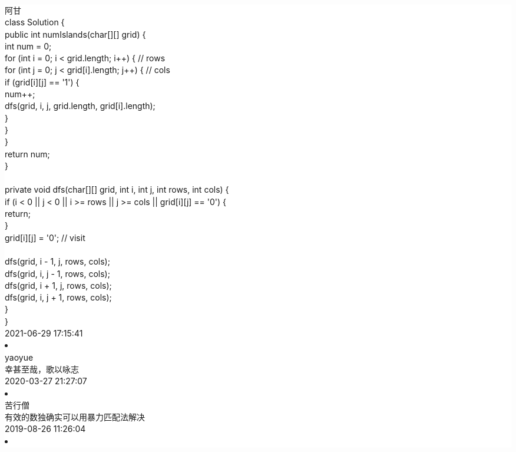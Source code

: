 <div class="_36ChpWj4_0">
  <div class="_2zFoi7sd_0"><span>阿甘</span>
  </div>
  <div class="_2_QraFYR_0">class Solution {<br>  public int numIslands(char[][] grid) {<br>        int num = 0;<br>        for (int i = 0; i &lt; grid.length; i++) { &#47;&#47; rows<br>            for (int j = 0; j &lt; grid[i].length; j++) { &#47;&#47; cols<br>                if (grid[i][j] == &#39;1&#39;) {<br>                    num++;<br>                    dfs(grid, i, j, grid.length, grid[i].length);<br>                }<br>            }<br>        }<br>        return num;<br>    }<br><br>    private void dfs(char[][] grid, int i, int j, int rows, int cols) {<br>        if (i &lt; 0 || j &lt; 0 || i &gt;= rows || j &gt;= cols || grid[i][j] == &#39;0&#39;) {<br>            return;<br>        }<br>        grid[i][j] = &#39;0&#39;; &#47;&#47; visit<br><br>        dfs(grid, i - 1, j, rows, cols);<br>        dfs(grid, i, j - 1, rows, cols);<br>        dfs(grid, i + 1, j, rows, cols);<br>        dfs(grid, i, j + 1, rows, cols);<br>    }<br>}</div>
  <div class="_10o3OAxT_0">
    
  </div>
  <div class="_3klNVc4Z_0">
    <div class="_3Hkula0k_0">2021-06-29 17:15:41</div>
  </div>
</div>
</div>
</li>
<li>
<div class="_2sjJGcOH_0">
  
<div class="_36ChpWj4_0">
  <div class="_2zFoi7sd_0"><span>yaoyue</span>
  </div>
  <div class="_2_QraFYR_0">幸甚至哉，歌以咏志</div>
  <div class="_10o3OAxT_0">
    
  </div>
  <div class="_3klNVc4Z_0">
    <div class="_3Hkula0k_0">2020-03-27 21:27:07</div>
  </div>
</div>
</div>
</li>
<li>
<div class="_2sjJGcOH_0">
  
<div class="_36ChpWj4_0">
  <div class="_2zFoi7sd_0"><span>苦行僧</span>
  </div>
  <div class="_2_QraFYR_0">有效的数独确实可以用暴力匹配法解决</div>
  <div class="_10o3OAxT_0">
    
  </div>
  <div class="_3klNVc4Z_0">
    <div class="_3Hkula0k_0">2019-08-26 11:26:04</div>
  </div>
</div>
</div>
</li>
<li>
<div class="_2sjJGcOH_0">
  